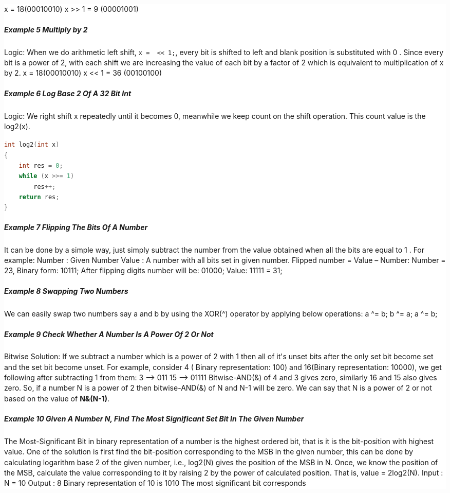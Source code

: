 x = 18(00010010)
x >> 1 = 9 (00001001)

##### Example 5 Multiply by 2
Logic: When we do arithmetic left shift, `x =  << 1;`, every bit is shifted to left and blank position is substituted with 0 . Since every bit is a power of 2, with each shift we are increasing the value of each bit by a factor of 2 which is equivalent to multiplication of x by 2.
x = 18(00010010)
x << 1 = 36 (00100100)

##### Example 6 Log Base 2 Of A 32 Bit Int
Logic: We right shift x repeatedly until it becomes 0, meanwhile we keep count on the shift operation. This count value is the log2(x).
```C++
int log2(int x) 
{ 
    int res = 0; 
    while (x >>= 1) 
        res++; 
    return res; 
} 
```

##### Example 7 Flipping The Bits Of A Number
It can be done by a simple way, just simply subtract the number from the value obtained when all the bits are equal to 1 .
For example:
Number : Given Number
Value  : A number with all bits set in given number.
Flipped number = Value – Number:
Number = 23, Binary form: 10111;
After flipping digits number will be: 01000; Value: 11111 = 31;

##### Example 8 Swapping Two Numbers
We can easily swap two numbers say a and b by using the XOR(^) operator by applying below operations:
a ^= b;
b ^= a; 
a ^= b;

##### Example 9 Check Whether A Number Is A Power Of 2 Or Not
Bitwise Solution: If we subtract a number which is a power of 2 with 1 then all of it's unset bits after the only set bit become set and the set bit become unset. For example, consider 4 ( Binary representation: 100) and 16(Binary representation: 10000), we get following after subtracting 1 from them:
3 –> 011
15 –> 01111
Bitwise-AND(&) of 4 and 3 gives zero, similarly 16 and 15 also gives zero. So, if a number N is a power of 2 then bitwise-AND(&) of N and N-1 will be zero. We can say that N is a power of 2 or not based on the value of **N&(N-1)**.

##### Example 10 Given A Number N, Find The Most Significant Set Bit In The Given Number
The Most-Significant Bit in binary representation of a number is the highest ordered bit, that is it is the bit-position with highest value. 
One of the solution is first find the bit-position corresponding to the MSB in the given number, this can be done by calculating logarithm base 2 of the given number, i.e., log2(N) gives the position of the MSB in N. 
Once, we know the position of the MSB, calculate the value corresponding to it by raising 2 by the power of calculated position. That is, value = 2log2(N).
Input : N = 10
Output : 8
Binary representation of 10 is 1010
The most significant bit corresponds